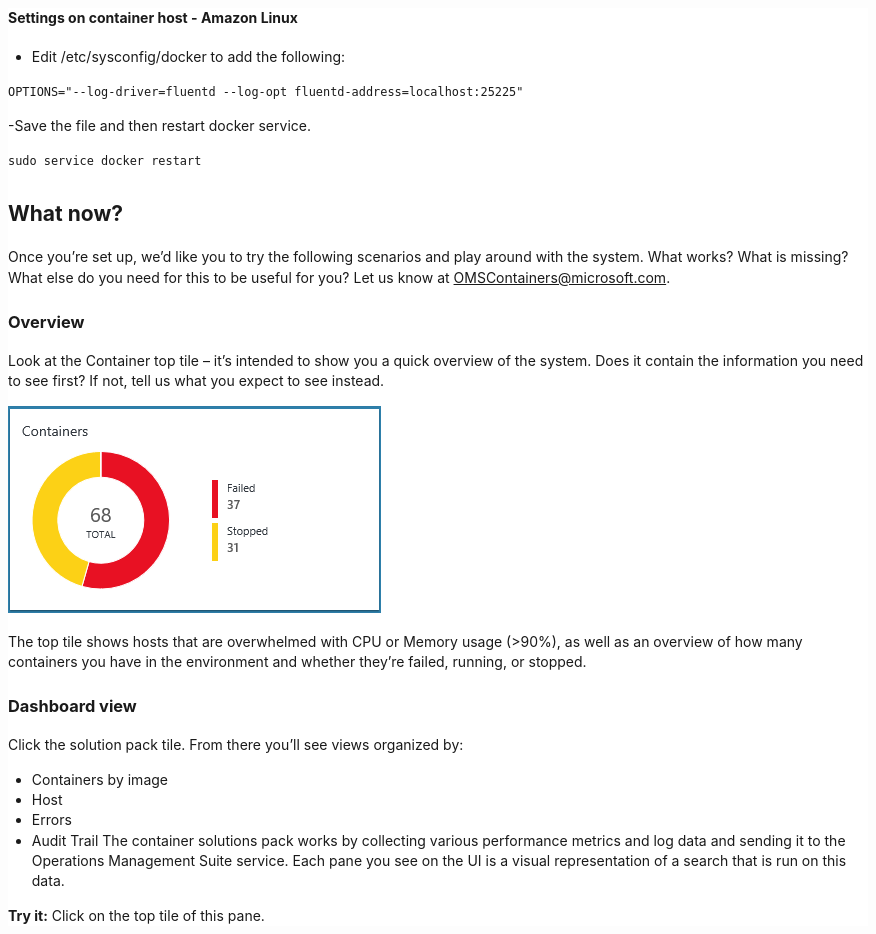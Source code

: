 ```
```
#### Settings on container host - Amazon Linux
- Edit /etc/sysconfig/docker to add the following:
```
OPTIONS="--log-driver=fluentd --log-opt fluentd-address=localhost:25225"
```
-Save the file and then restart docker service. 
```
sudo service docker restart
```

## What now?
Once you’re set up, we’d like you to try the following scenarios and play around with the system. What works? What is missing? What else do you need for this to be useful for you? Let us know at OMSContainers@microsoft.com.

### Overview
Look at the Container top tile – it’s intended to show you a quick overview of the system. Does it contain the information you need to see first? If not, tell us what you expect to see instead.

![DockerOverviewTile](pictures/DockerPics/DockerOverviewTile.png?raw=true)

The top tile shows hosts that are overwhelmed with CPU or Memory usage (>90%), as well as an overview of how many containers you have in the environment and whether they’re failed, running, or stopped. 

### Dashboard view 
Click the solution pack tile. From there you’ll see views organized by: 
* Containers by image
* 	Host
*	Errors
*	Audit Trail
The container solutions pack works by collecting various performance metrics and log data and sending it to the Operations Management Suite service. Each pane you see on the UI is a visual representation of a search that is run on this data.

**Try it:** Click on the top tile of this pane.